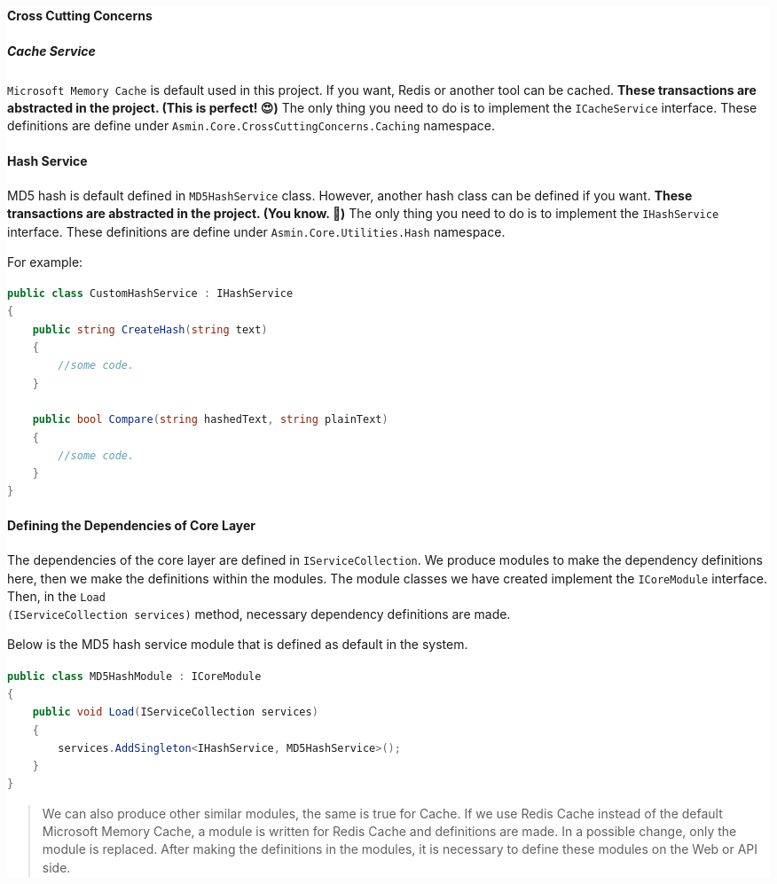 #### Cross Cutting Concerns 
##### Cache Service
<code>Microsoft Memory Cache</code> is default used in this project. If you want, Redis or another tool can be cached. **These transactions are abstracted in the project. (This is perfect! 😍)**  The only thing you need to do is to implement the <code>ICacheService</code> interface. These definitions are define under <code>Asmin.Core.CrossCuttingConcerns.Caching</code> namespace.

#### Hash Service
MD5 hash is default defined in <code>MD5HashService</code> class. However, another hash class can be defined if you want. **These transactions are abstracted in the project. (You know. 🥳)** The only thing you need to do is to implement the <code>IHashService</code> interface. These definitions are define under <code>Asmin.Core.Utilities.Hash</code> namespace.

For example:

```csharp
public class CustomHashService : IHashService
{
	public string CreateHash(string text)
	{
		//some code.
	}

	public bool Compare(string hashedText, string plainText)
	{
		//some code.
	}
}
```


#### Defining the Dependencies of Core Layer

The dependencies of the core layer are defined in <code>IServiceCollection</code>. We produce modules to make the dependency definitions here, then we make the definitions within the modules.
The module classes we have created implement the <code>ICoreModule</code> interface. Then, in the <code>Load (IServiceCollection services)</code> method, necessary dependency definitions are made.

Below is the MD5 hash service module that is defined as default in the system.

```csharp
public class MD5HashModule : ICoreModule
{
	public void Load(IServiceCollection services)
	{
		services.AddSingleton<IHashService, MD5HashService>();
	}
}
```
> We can also produce other similar modules, the same is true for Cache. If we use Redis Cache instead of the default Microsoft Memory Cache, a module is written for Redis Cache and definitions are made. In a possible change, only the module is replaced.
After making the definitions in the modules, it is necessary to define these modules on the Web or API side.
